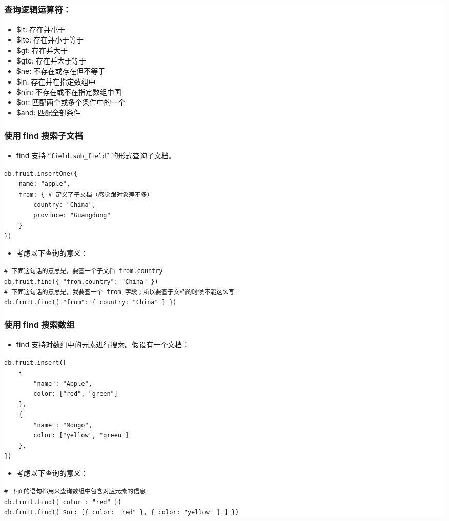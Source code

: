 ### 查询逻辑运算符：

- $lt: 存在并小于
- $lte: 存在并小于等于
- $gt: 存在并大于
- $gte: 存在并大于等于
- $ne: 不存在或存在但不等于
- $in: 存在并在指定数组中
- $nin: 不存在或不在指定数组中国
- $or: 匹配两个或多个条件中的一个
- $and: 匹配全部条件

### 使用 find 搜索子文档

- find 支持 “`field.sub_field`” 的形式查询子文档。

```shell
db.fruit.insertOne({
	name: "apple",
	from: { # 定义了子文档（感觉跟对象差不多）
		country: "China",
		province: "Guangdong"
	}
})
```

- 考虑以下查询的意义：

```shell
# 下面这句话的意思是，要查一个子文档 from.country
db.fruit.find({ "from.country": "China" })
# 下面这句话的意思是，我要查一个 from 字段；所以要查子文档的时候不能这么写 
db.fruit.find({ "from": { country: "China" } })
```

### 使用 find 搜索数组

- find 支持对数组中的元素进行搜索。假设有一个文档：

```shell
db.fruit.insert([
	{ 
		"name": "Apple",
		color: ["red", "green"]
	},
	{ 
		"name": "Mongo",
		color: ["yellow", "green"]
	},
])
```

- 考虑以下查询的意义：

```shell
# 下面的语句都用来查询数组中包含对应元素的信息
db.fruit.find({ color : "red" })
db.fruit.find({ $or: [{ color: "red" }, { color: "yellow" } ] })
```
